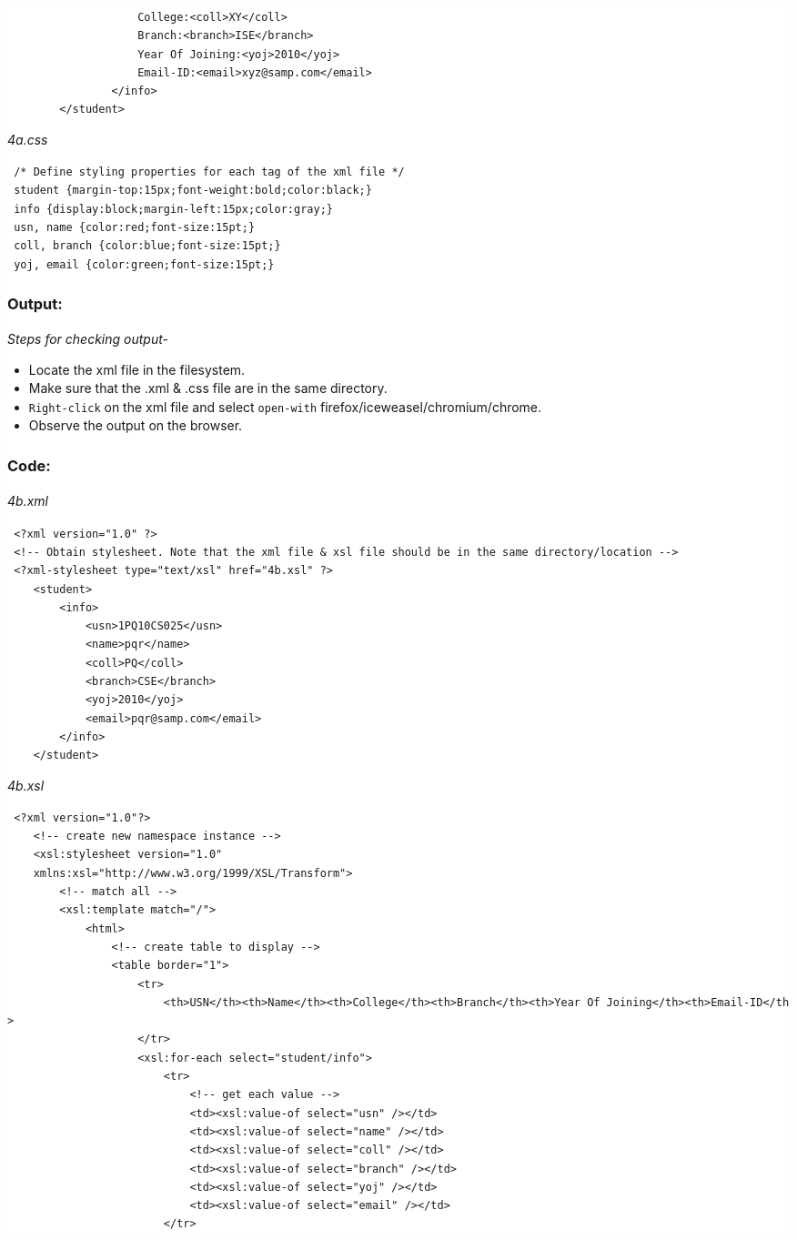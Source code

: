    					College:<coll>XY</coll>
    					Branch:<branch>ISE</branch>
    					Year Of Joining:<yoj>2010</yoj>
    					Email-ID:<email>xyz@samp.com</email>
    				</info>
    		</student>

*4a.css*

     /* Define styling properties for each tag of the xml file */
     student {margin-top:15px;font-weight:bold;color:black;}
     info {display:block;margin-left:15px;color:gray;}
     usn, name {color:red;font-size:15pt;}
     coll, branch {color:blue;font-size:15pt;}
     yoj, email {color:green;font-size:15pt;}

### Output:
*Steps for checking output-*

* Locate the xml file in the filesystem.
* Make sure that the .xml & .css file are in the same directory.
* `Right-click` on the xml file and select `open-with` firefox/iceweasel/chromium/chrome.
* Observe the output on the browser.

### Code:
*4b.xml*

     <?xml version="1.0" ?>
     <!-- Obtain stylesheet. Note that the xml file & xsl file should be in the same directory/location -->
     <?xml-stylesheet type="text/xsl" href="4b.xsl" ?>
    	<student>
    		<info>
    			<usn>1PQ10CS025</usn>
    			<name>pqr</name>
    			<coll>PQ</coll>
    			<branch>CSE</branch>
    			<yoj>2010</yoj>
    			<email>pqr@samp.com</email>
    		</info>
    	</student>

*4b.xsl*

     <?xml version="1.0"?>
    	<!-- create new namespace instance -->
    	<xsl:stylesheet version="1.0"
    	xmlns:xsl="http://www.w3.org/1999/XSL/Transform">
    		<!-- match all -->
    		<xsl:template match="/">
    			<html>
    				<!-- create table to display -->
    				<table border="1">
    					<tr>
    						<th>USN</th><th>Name</th><th>College</th><th>Branch</th><th>Year Of Joining</th><th>Email-ID</th>
    					</tr>
    					<xsl:for-each select="student/info">
    						<tr>
    							<!-- get each value -->
    							<td><xsl:value-of select="usn" /></td>
    							<td><xsl:value-of select="name" /></td>
    							<td><xsl:value-of select="coll" /></td>
    							<td><xsl:value-of select="branch" /></td>
    							<td><xsl:value-of select="yoj" /></td>
    							<td><xsl:value-of select="email" /></td>
    						</tr>
